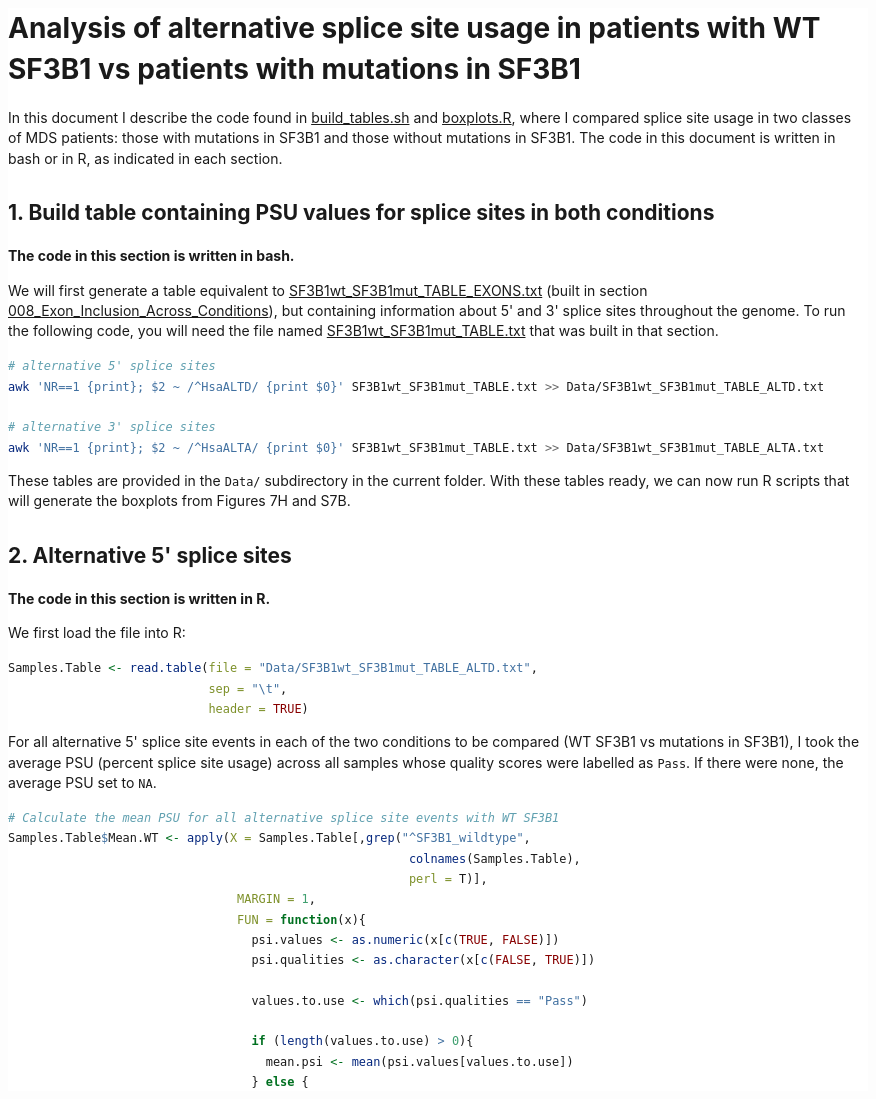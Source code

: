 # Analysis of alternative splice site usage in patients with WT SF3B1 vs patients with mutations in SF3B1


In this document I describe the code found in [build\_tables.sh](build_tables.sh) and [boxplots.R](boxplots.R), where I compared splice site usage in two classes of MDS patients: those with mutations in SF3B1 and those without mutations in SF3B1. The code in this document is written in bash or in R, as indicated in each section.

## 1. Build table containing PSU values for splice sites in both conditions

**The code in this section is written in bash.**

We will first generate a table equivalent to [SF3B1wt\_SF3B1mut\_TABLE\_EXONS.txt](../../008_Exon_Inclusion_Across_Conditions/003_WT_SF3B1_vs_Mutated_SF3B1/Data/SF3B1wt_SF3B1mut_TABLE_EXONS.txt) (built in section [008\_Exon\_Inclusion\_Across\_Conditions](../../008_Exon_Inclusion_Across_Conditions)), but containing information about 5' and 3' splice sites throughout the genome. To run the following code, you will need the file named [SF3B1wt\_SF3B1mut\_TABLE.txt](../../008_Exon_Inclusion_Across_Conditions/003_WT_SF3B1_vs_Mutated_SF3B1/Data/SF3B1wt_SF3B1mut_TABLE.txt) that was built in that section.

```bash
# alternative 5' splice sites
awk 'NR==1 {print}; $2 ~ /^HsaALTD/ {print $0}' SF3B1wt_SF3B1mut_TABLE.txt >> Data/SF3B1wt_SF3B1mut_TABLE_ALTD.txt

# alternative 3' splice sites
awk 'NR==1 {print}; $2 ~ /^HsaALTA/ {print $0}' SF3B1wt_SF3B1mut_TABLE.txt >> Data/SF3B1wt_SF3B1mut_TABLE_ALTA.txt
```

These tables are provided in the `Data/` subdirectory in the current folder. With these tables ready, we can now run R scripts that will generate the boxplots from Figures 7H and S7B.


## 2. Alternative 5' splice sites

**The code in this section is written in R.**

We first load the file into R:

```r
Samples.Table <- read.table(file = "Data/SF3B1wt_SF3B1mut_TABLE_ALTD.txt",
                            sep = "\t",
                            header = TRUE)
```

For all alternative 5' splice site events in each of the two conditions to be compared (WT SF3B1 vs mutations in SF3B1), I took the average PSU (percent splice site usage) across all samples whose quality scores were labelled as `Pass`. If there were none, the average PSU set to `NA`.

```r
# Calculate the mean PSU for all alternative splice site events with WT SF3B1
Samples.Table$Mean.WT <- apply(X = Samples.Table[,grep("^SF3B1_wildtype",
                                                        colnames(Samples.Table),
                                                        perl = T)],
                                MARGIN = 1,
                                FUN = function(x){
                                  psi.values <- as.numeric(x[c(TRUE, FALSE)])
                                  psi.qualities <- as.character(x[c(FALSE, TRUE)])
                                  
                                  values.to.use <- which(psi.qualities == "Pass")
                                  
                                  if (length(values.to.use) > 0){
                                    mean.psi <- mean(psi.values[values.to.use])
                                  } else {
```
